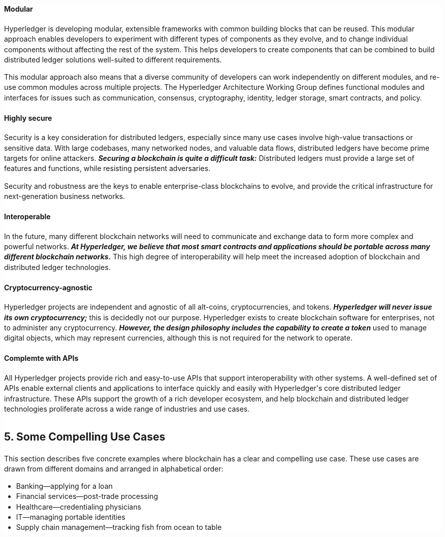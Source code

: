 #### Modular

Hyperledger is developing modular, extensible frameworks with common building blocks that can be reused. This modular approach enables developers to experiment with different types of components as they evolve, and to change individual components without affecting the rest of the system. This helps developers to create components that can be combined to build distributed ledger solutions well-suited to different requirements.

This modular approach also means that a diverse community of developers can work independently on different modules, and re-use common modules across multiple projects. The Hyperledger Architecture Working Group defines functional modules and interfaces for issues such as communication, consensus, cryptography, identity, ledger storage, smart contracts, and policy.

#### Highly secure

Security is a key consideration for distributed ledgers, especially since many use cases involve high-value transactions or sensitive data. With large codebases, many networked nodes, and valuable data flows, distributed ledgers have become prime targets for online attackers. ***Securing a blockchain is quite a difficult task:*** Distributed ledgers must provide a large set of features and functions, while resisting persistent adversaries.

Security and robustness are the keys to enable enterprise-class blockchains to evolve, and provide the critical infrastructure for next-generation business networks. 

#### Interoperable

In the future, many different blockchain networks will need to communicate and exchange data to form more complex and powerful networks. ***At Hyperledger, we believe that most smart contracts and applications should be portable across many different blockchain networks.*** This high degree of interoperability will help meet the increased adoption of blockchain and distributed ledger technologies.

#### Cryptocurrency-agnostic

Hyperledger projects are independent and agnostic of all alt-coins, cryptocurrencies, and tokens. ***Hyperledger will never issue its own cryptocurrency;*** this is decidedly not our purpose. Hyperledger exists to create blockchain software for enterprises, not to administer any cryptocurrency. ***However, the design philosophy includes the capability to create a token*** used to manage digital objects, which may represent currencies, although this is not required for the network to operate. 

#### Complemte with APIs

All Hyperledger projects provide rich and easy-to-use APIs that support interoperability with other systems. A well-defined set of APIs enable external clients and applications to interface quickly and easily with Hyperledger's core distributed ledger infrastructure. These APIs support the growth of a rich developer ecosystem, and help blockchain and distributed ledger technologies proliferate across a wide range of industries and use cases.

## 5. Some Compelling Use Cases

This section describes five concrete examples where blockchain has a clear and compelling use case. These use cases are drawn from different domains and arranged in alphabetical order:

- Banking—applying for a loan
- Financial services—post-trade processing
- Healthcare—credentialing physicians
- IT—managing portable identities
- Supply chain management—tracking fish from ocean to table
